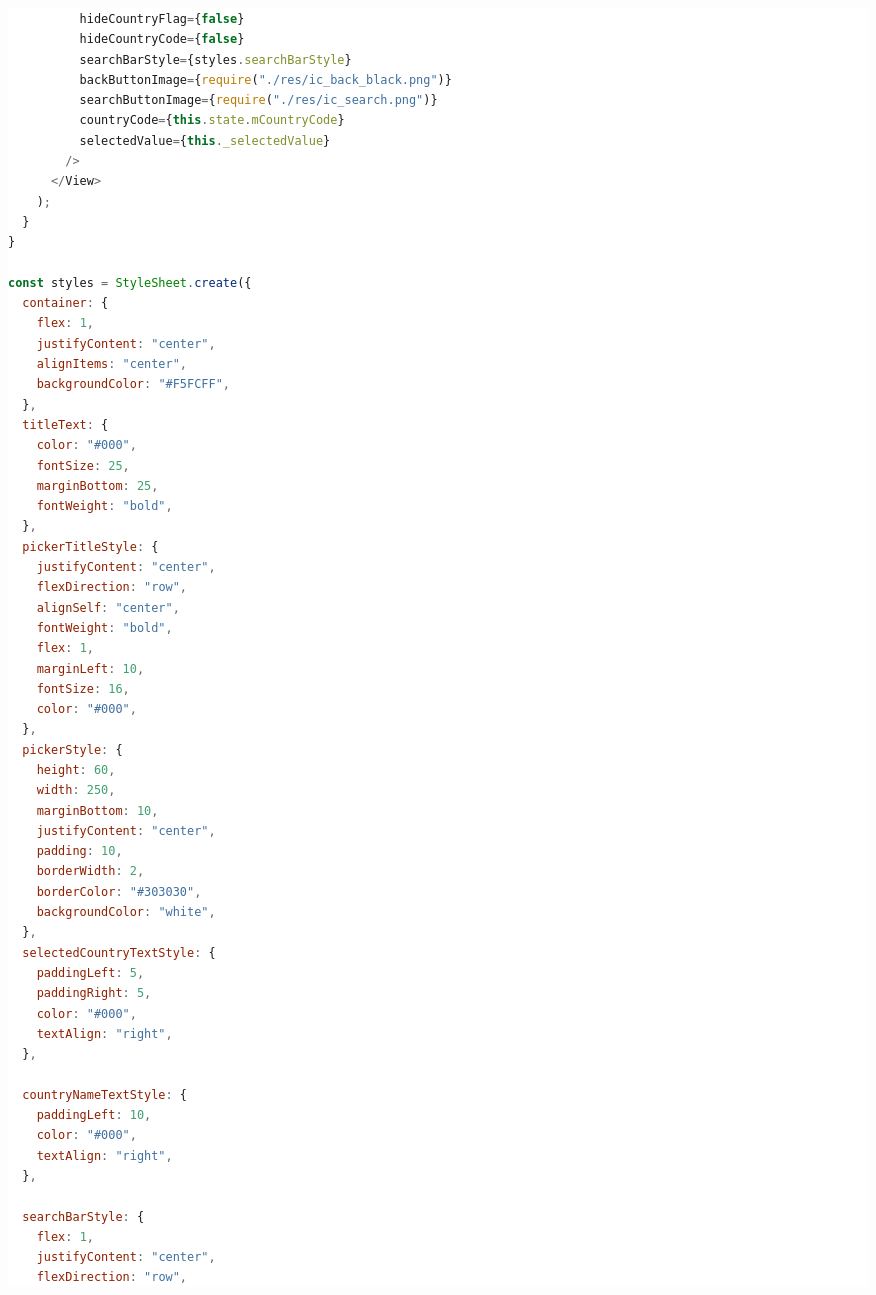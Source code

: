 ```jsx
          hideCountryFlag={false}
          hideCountryCode={false}
          searchBarStyle={styles.searchBarStyle}
          backButtonImage={require("./res/ic_back_black.png")}
          searchButtonImage={require("./res/ic_search.png")}
          countryCode={this.state.mCountryCode}
          selectedValue={this._selectedValue}
        />
      </View>
    );
  }
}

const styles = StyleSheet.create({
  container: {
    flex: 1,
    justifyContent: "center",
    alignItems: "center",
    backgroundColor: "#F5FCFF",
  },
  titleText: {
    color: "#000",
    fontSize: 25,
    marginBottom: 25,
    fontWeight: "bold",
  },
  pickerTitleStyle: {
    justifyContent: "center",
    flexDirection: "row",
    alignSelf: "center",
    fontWeight: "bold",
    flex: 1,
    marginLeft: 10,
    fontSize: 16,
    color: "#000",
  },
  pickerStyle: {
    height: 60,
    width: 250,
    marginBottom: 10,
    justifyContent: "center",
    padding: 10,
    borderWidth: 2,
    borderColor: "#303030",
    backgroundColor: "white",
  },
  selectedCountryTextStyle: {
    paddingLeft: 5,
    paddingRight: 5,
    color: "#000",
    textAlign: "right",
  },

  countryNameTextStyle: {
    paddingLeft: 10,
    color: "#000",
    textAlign: "right",
  },

  searchBarStyle: {
    flex: 1,
    justifyContent: "center",
    flexDirection: "row",
```